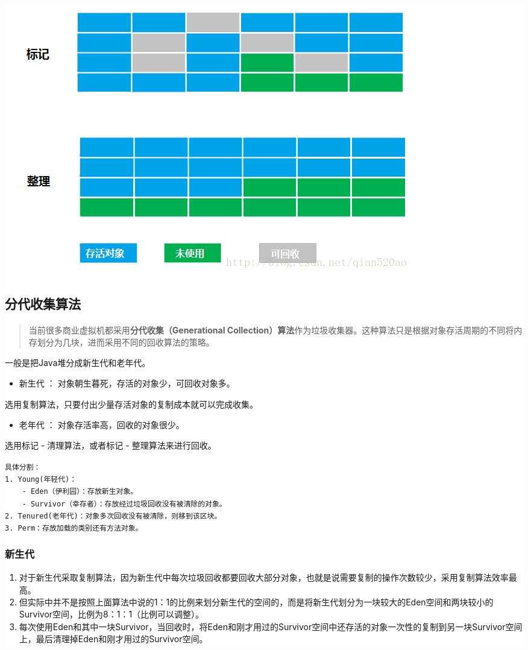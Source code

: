 ![è¿éåå¾çæè¿°](assets/20180111174300886.png) 



## 分代收集算法

> 当前很多商业虚拟机都采用**分代收集（Generational Collection）算法**作为垃圾收集器。这种算法只是根据对象存活周期的不同将内存划分为几块，进而采用不同的回收算法的策略。

一般是把Java堆分成新生代和老年代。

- 新生代 ： 对象朝生暮死，存活的对象少，可回收对象多。 

选用复制算法，只要付出少量存活对象的复制成本就可以完成收集。

- 老年代 ： 对象存活率高，回收的对象很少。 

选用标记 - 清理算法，或者标记 - 整理算法来进行回收。

```
具体分割：
1. Young(年轻代)：
	- Eden（伊利园）：存放新生对象。
	- Survivor（幸存者）：存放经过垃圾回收没有被清除的对象。
2. Tenured(老年代)：对象多次回收没有被清除，则移到该区块。
3. Perm：存放加载的类别还有方法对象。
```

### 新生代

1. 对于新生代采取复制算法，因为新生代中每次垃圾回收都要回收大部分对象，也就是说需要复制的操作次数较少，采用复制算法效率最高。
2. 但实际中并不是按照上面算法中说的1：1的比例来划分新生代的空间的，而是将新生代划分为一块较大的Eden空间和两块较小的Survivor空间，比例为8：1：1（比例可以调整）。
3. 每次使用Eden和其中一块Survivor，当回收时，将Eden和刚才用过的Survivor空间中还存活的对象一次性的复制到另一块Survivor空间上，最后清理掉Eden和刚才用过的Survivor空间。

